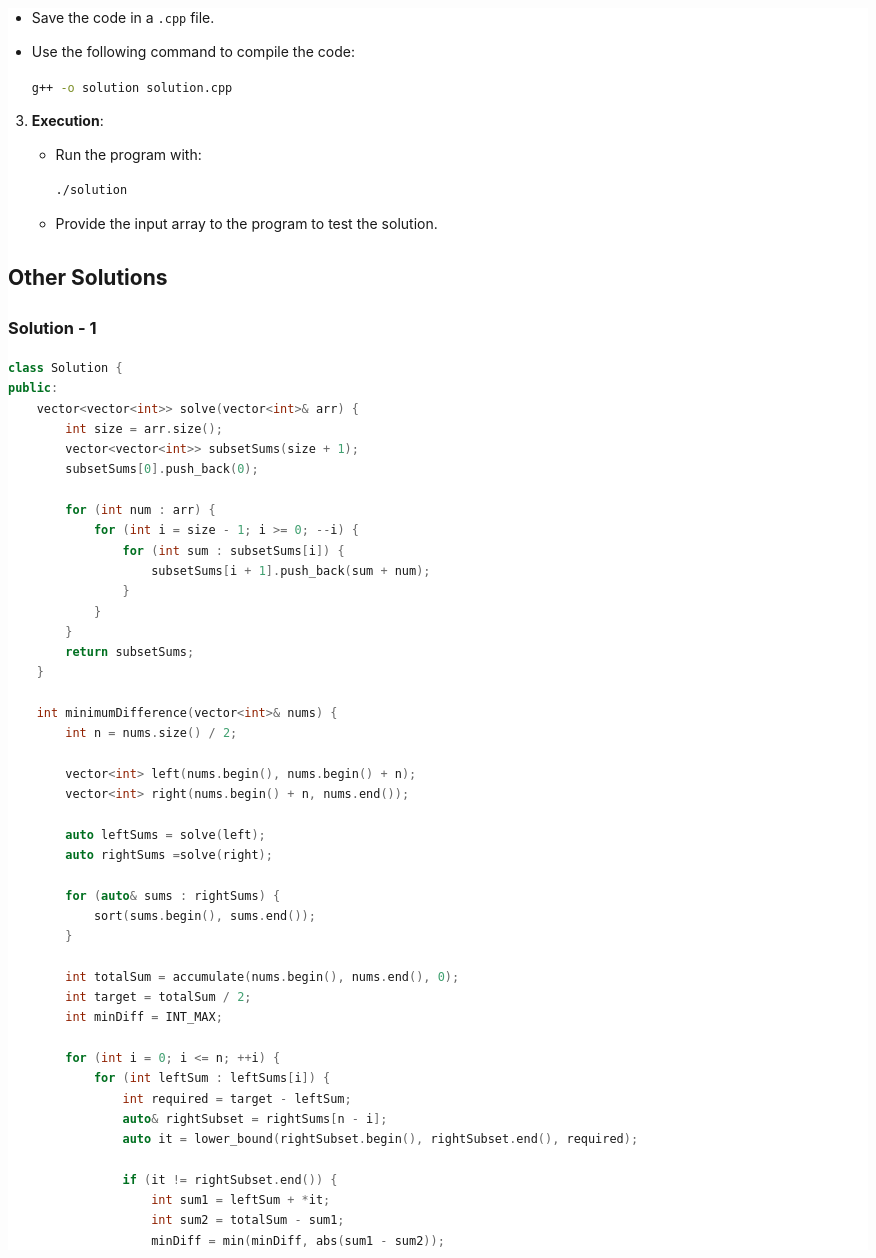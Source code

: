    - Save the code in a `.cpp` file.
   - Use the following command to compile the code:

     ```bash
     g++ -o solution solution.cpp
     ```

3. **Execution**:

   - Run the program with:

     ```bash
     ./solution
     ```

   - Provide the input array to the program to test the solution.

## Other Solutions

### Solution - 1

```cpp
class Solution {
public:
    vector<vector<int>> solve(vector<int>& arr) {
        int size = arr.size();
        vector<vector<int>> subsetSums(size + 1);
        subsetSums[0].push_back(0);

        for (int num : arr) {
            for (int i = size - 1; i >= 0; --i) {
                for (int sum : subsetSums[i]) {
                    subsetSums[i + 1].push_back(sum + num);
                }
            }
        }
        return subsetSums;
    }

    int minimumDifference(vector<int>& nums) {
        int n = nums.size() / 2;

        vector<int> left(nums.begin(), nums.begin() + n);
        vector<int> right(nums.begin() + n, nums.end());

        auto leftSums = solve(left);
        auto rightSums =solve(right);

        for (auto& sums : rightSums) {
            sort(sums.begin(), sums.end());
        }

        int totalSum = accumulate(nums.begin(), nums.end(), 0);
        int target = totalSum / 2;
        int minDiff = INT_MAX;

        for (int i = 0; i <= n; ++i) {
            for (int leftSum : leftSums[i]) {
                int required = target - leftSum;
                auto& rightSubset = rightSums[n - i];
                auto it = lower_bound(rightSubset.begin(), rightSubset.end(), required);

                if (it != rightSubset.end()) {
                    int sum1 = leftSum + *it;
                    int sum2 = totalSum - sum1;
                    minDiff = min(minDiff, abs(sum1 - sum2));
```